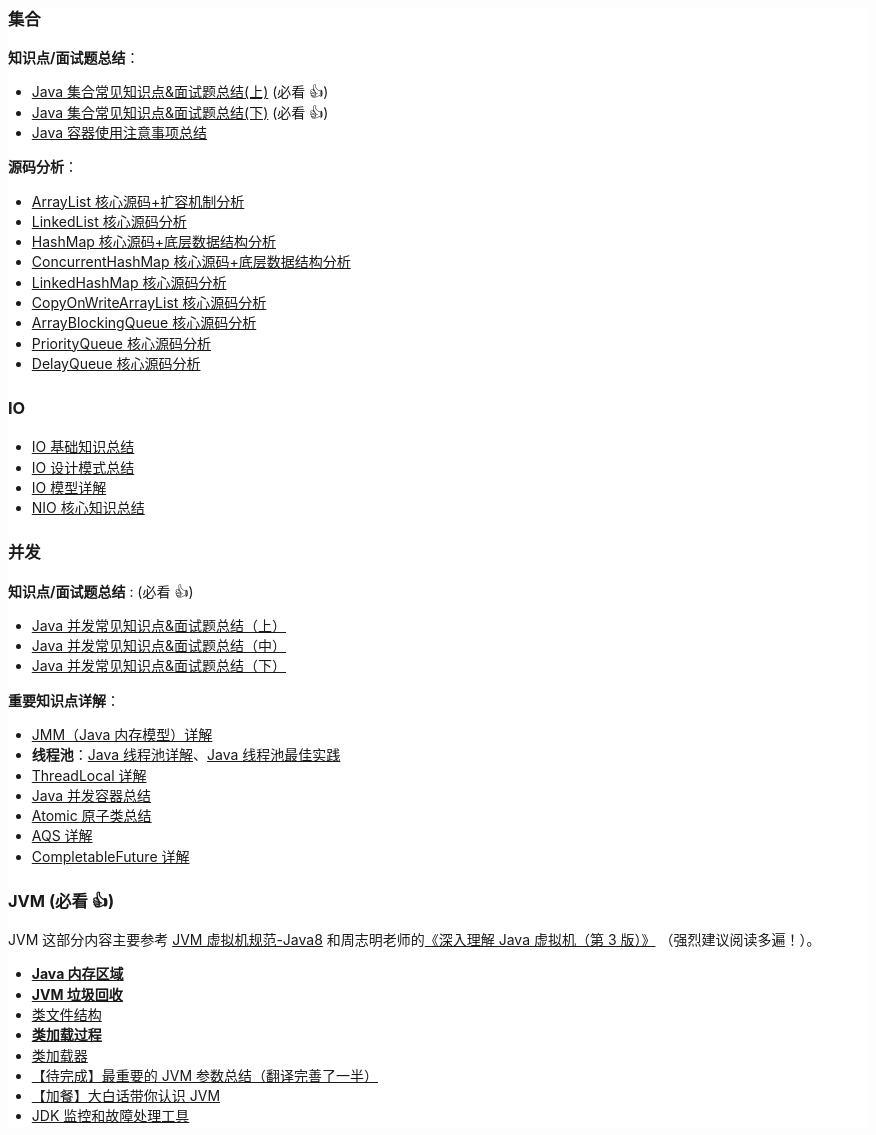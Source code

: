 ### 集合

**知识点/面试题总结**：

- [Java 集合常见知识点&面试题总结(上)](./java/collection/java-collection-questions-01.md) (必看 :+1:)
- [Java 集合常见知识点&面试题总结(下)](./java/collection/java-collection-questions-02.md) (必看 :+1:)
- [Java 容器使用注意事项总结](./java/collection/java-collection-precautions-for-use.md)

**源码分析**：

- [ArrayList 核心源码+扩容机制分析](./java/collection/arraylist-source-code.md)
- [LinkedList 核心源码分析](./java/collection/linkedlist-source-code.md)
- [HashMap 核心源码+底层数据结构分析](./java/collection/hashmap-source-code.md)
- [ConcurrentHashMap 核心源码+底层数据结构分析](./java/collection/concurrent-hash-map-source-code.md)
- [LinkedHashMap 核心源码分析](./java/collection/linkedhashmap-source-code.md)
- [CopyOnWriteArrayList 核心源码分析](./java/collection/copyonwritearraylist-source-code.md)
- [ArrayBlockingQueue 核心源码分析](./java/collection/arrayblockingqueue-source-code.md)
- [PriorityQueue 核心源码分析](./java/collection/priorityqueue-source-code.md)
- [DelayQueue 核心源码分析](./java/collection/priorityqueue-source-code.md)

### IO

- [IO 基础知识总结](./java/io/io-basis.md)
- [IO 设计模式总结](./java/io/io-design-patterns.md)
- [IO 模型详解](./java/io/io-model.md)
- [NIO 核心知识总结](./java/io/nio-basis.md)

### 并发

**知识点/面试题总结** : (必看 :+1:)

- [Java 并发常见知识点&面试题总结（上）](./java/concurrent/java-concurrent-questions-01.md)
- [Java 并发常见知识点&面试题总结（中）](./java/concurrent/java-concurrent-questions-02.md)
- [Java 并发常见知识点&面试题总结（下）](./java/concurrent/java-concurrent-questions-03.md)

**重要知识点详解**：

- [JMM（Java 内存模型）详解](./java/concurrent/jmm.md)
- **线程池**：[Java 线程池详解](./java/concurrent/java-thread-pool-summary.md)、[Java 线程池最佳实践](./java/concurrent/java-thread-pool-best-practices.md)
- [ThreadLocal 详解](./java/concurrent/threadlocal.md)
- [Java 并发容器总结](./java/concurrent/java-concurrent-collections.md)
- [Atomic 原子类总结](./java/concurrent/atomic-classes.md)
- [AQS 详解](./java/concurrent/aqs.md)
- [CompletableFuture 详解](./java/concurrent/completablefuture-intro.md)

### JVM (必看 :+1:)

JVM 这部分内容主要参考 [JVM 虚拟机规范-Java8](https://docs.oracle.com/javase/specs/jvms/se8/html/index.html) 和周志明老师的[《深入理解 Java 虚拟机（第 3 版）》](https://book.douban.com/subject/34907497/) （强烈建议阅读多遍！）。

- **[Java 内存区域](./java/jvm/memory-area.md)**
- **[JVM 垃圾回收](./java/jvm/jvm-garbage-collection.md)**
- [类文件结构](./java/jvm/class-file-structure.md)
- **[类加载过程](./java/jvm/class-loading-process.md)**
- [类加载器](./java/jvm/classloader.md)
- [【待完成】最重要的 JVM 参数总结（翻译完善了一半）](./java/jvm/jvm-parameters-intro.md)
- [【加餐】大白话带你认识 JVM](./java/jvm/jvm-intro.md)
- [JDK 监控和故障处理工具](./java/jvm/jdk-monitoring-and-troubleshooting-tools.md)
